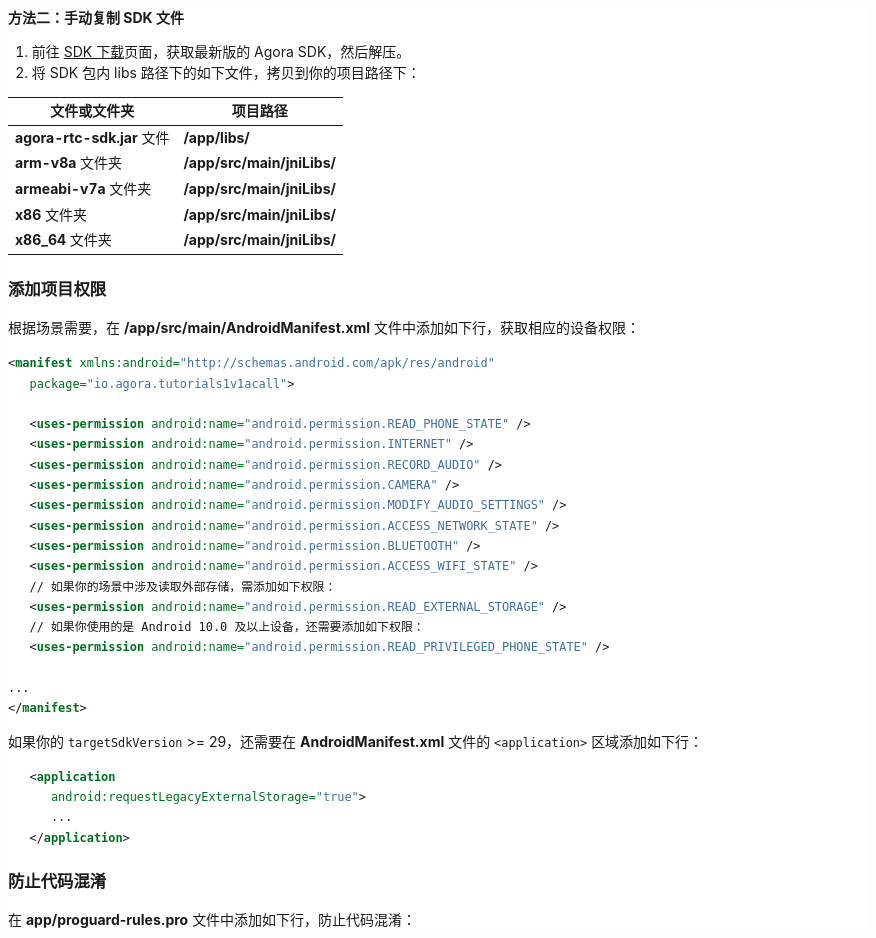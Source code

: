 **方法二：手动复制 SDK 文件**

1. 前往 [SDK 下载](https://docs.agora.io/cn/Agora%20Platform/downloads)页面，获取最新版的 Agora SDK，然后解压。
2. 将 SDK 包内 libs 路径下的如下文件，拷贝到你的项目路径下：


| 文件或文件夹                   | 项目路径                               | 
| ---------------------------- | ------------------------------------ | 
| **agora-rtc-sdk.jar** 文件    | **/app/libs/**                       | 
| **arm-v8a** 文件夹            | **/app/src/main/jniLibs/**           | 
| **armeabi-v7a** 文件夹        | **/app/src/main/jniLibs/**           | 
| **x86** 文件夹                | **/app/src/main/jniLibs/**           | 
| **x86_64** 文件夹             | **/app/src/main/jniLibs/**           | 

### 添加项目权限

根据场景需要，在  **/app/src/main/AndroidManifest.xml** 文件中添加如下行，获取相应的设备权限：

```xml
<manifest xmlns:android="http://schemas.android.com/apk/res/android"
   package="io.agora.tutorials1v1acall">
 
   <uses-permission android:name="android.permission.READ_PHONE_STATE" />   
   <uses-permission android:name="android.permission.INTERNET" />
   <uses-permission android:name="android.permission.RECORD_AUDIO" />
   <uses-permission android:name="android.permission.CAMERA" />
   <uses-permission android:name="android.permission.MODIFY_AUDIO_SETTINGS" />
   <uses-permission android:name="android.permission.ACCESS_NETWORK_STATE" />
   <uses-permission android:name="android.permission.BLUETOOTH" />
   <uses-permission android:name="android.permission.ACCESS_WIFI_STATE" />
   // 如果你的场景中涉及读取外部存储，需添加如下权限：
   <uses-permission android:name="android.permission.READ_EXTERNAL_STORAGE" />
   // 如果你使用的是 Android 10.0 及以上设备，还需要添加如下权限：
   <uses-permission android:name="android.permission.READ_PRIVILEGED_PHONE_STATE" />
 
...
</manifest>
```


如果你的 `targetSdkVersion` >= 29，还需要在 **AndroidManifest.xml** 文件的 `<application>` 区域添加如下行：

```xml
   <application
      android:requestLegacyExternalStorage="true">
	  ...
   </application>
```

### 防止代码混淆

在 **app/proguard-rules.pro** 文件中添加如下行，防止代码混淆：
